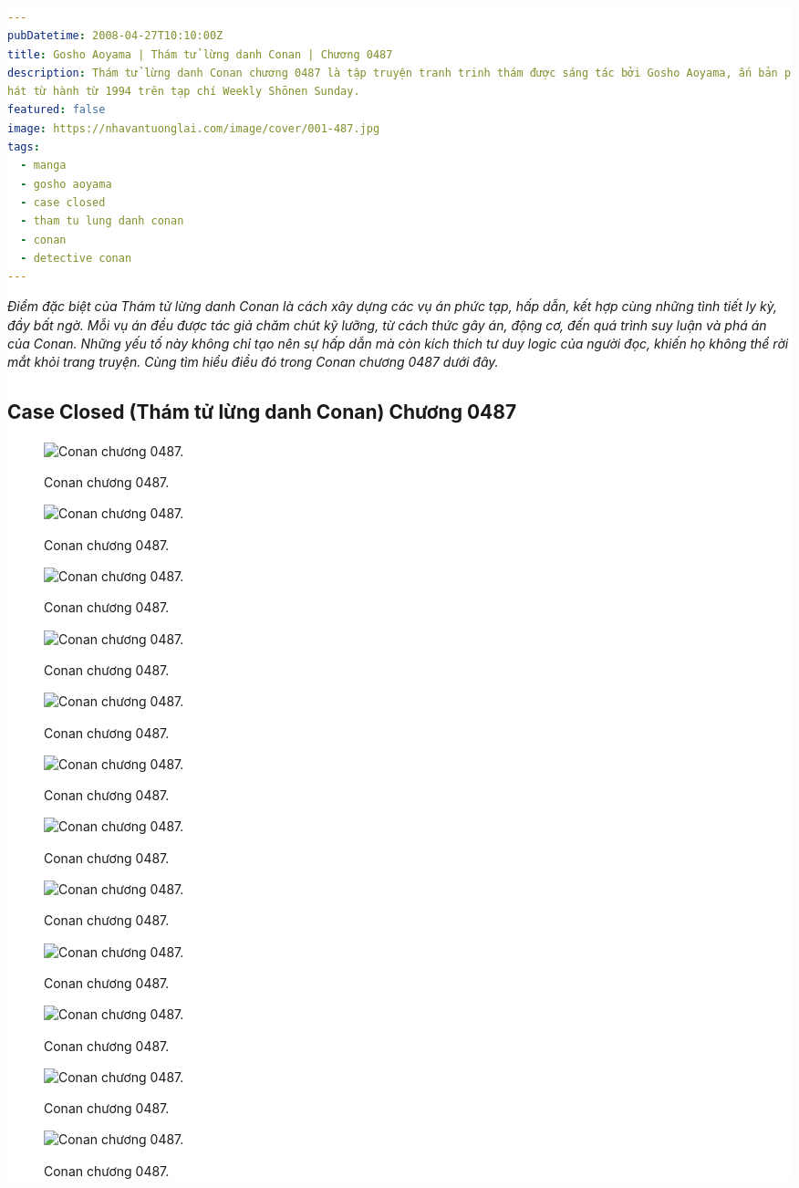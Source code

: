 ```yaml
---
pubDatetime: 2008-04-27T10:10:00Z
title: Gosho Aoyama | Thám tử lừng danh Conan | Chương 0487
description: Thám tử lừng danh Conan chương 0487 là tập truyện tranh trinh thám được sáng tác bởi Gosho Aoyama, ấn bản phát từ hành từ 1994 trên tạp chí Weekly Shōnen Sunday.
featured: false
image: https://nhavantuonglai.com/image/cover/001-487.jpg
tags:
  - manga
  - gosho aoyama
  - case closed
  - tham tu lung danh conan
  - conan
  - detective conan
---
```


_Điểm đặc biệt của Thám tử lừng danh Conan là cách xây dựng các vụ án phức tạp, hấp dẫn, kết hợp cùng những tình tiết ly kỳ, đầy bất ngờ. Mỗi vụ án đều được tác giả chăm chút kỹ lưỡng, từ cách thức gây án, động cơ, đến quá trình suy luận và phá án của Conan. Những yếu tố này không chỉ tạo nên sự hấp dẫn mà còn kích thích tư duy logic của người đọc, khiến họ không thể rời mắt khỏi trang truyện. Cùng tìm hiểu điều đó trong Conan chương 0487 dưới đây._

## Case Closed (Thám tử lừng danh Conan) Chương 0487

<figure><img src="https://nhavantuonglai.blog/manga/gosho-aoyama/case-closed/0487-01.jpg" alt="Conan chương 0487." title="Conan chương 0487." height=100% width=100%><figcaption></p>Conan chương 0487.</p></figcaption></figure>

<figure><img src="https://nhavantuonglai.blog/manga/gosho-aoyama/case-closed/0487-02.jpg" alt="Conan chương 0487." title="Conan chương 0487." height=100% width=100%><figcaption></p>Conan chương 0487.</p></figcaption></figure>

<figure><img src="https://nhavantuonglai.blog/manga/gosho-aoyama/case-closed/0487-03.jpg" alt="Conan chương 0487." title="Conan chương 0487." height=100% width=100%><figcaption></p>Conan chương 0487.</p></figcaption></figure>

<figure><img src="https://nhavantuonglai.blog/manga/gosho-aoyama/case-closed/0487-04.jpg" alt="Conan chương 0487." title="Conan chương 0487." height=100% width=100%><figcaption></p>Conan chương 0487.</p></figcaption></figure>

<figure><img src="https://nhavantuonglai.blog/manga/gosho-aoyama/case-closed/0487-05.jpg" alt="Conan chương 0487." title="Conan chương 0487." height=100% width=100%><figcaption></p>Conan chương 0487.</p></figcaption></figure>

<figure><img src="https://nhavantuonglai.blog/manga/gosho-aoyama/case-closed/0487-06.jpg" alt="Conan chương 0487." title="Conan chương 0487." height=100% width=100%><figcaption></p>Conan chương 0487.</p></figcaption></figure>

<figure><img src="https://nhavantuonglai.blog/manga/gosho-aoyama/case-closed/0487-07.jpg" alt="Conan chương 0487." title="Conan chương 0487." height=100% width=100%><figcaption></p>Conan chương 0487.</p></figcaption></figure>

<figure><img src="https://nhavantuonglai.blog/manga/gosho-aoyama/case-closed/0487-08.jpg" alt="Conan chương 0487." title="Conan chương 0487." height=100% width=100%><figcaption></p>Conan chương 0487.</p></figcaption></figure>

<figure><img src="https://nhavantuonglai.blog/manga/gosho-aoyama/case-closed/0487-09.jpg" alt="Conan chương 0487." title="Conan chương 0487." height=100% width=100%><figcaption></p>Conan chương 0487.</p></figcaption></figure>

<figure><img src="https://nhavantuonglai.blog/manga/gosho-aoyama/case-closed/0487-10.jpg" alt="Conan chương 0487." title="Conan chương 0487." height=100% width=100%><figcaption></p>Conan chương 0487.</p></figcaption></figure>

<figure><img src="https://nhavantuonglai.blog/manga/gosho-aoyama/case-closed/0487-11.jpg" alt="Conan chương 0487." title="Conan chương 0487." height=100% width=100%><figcaption></p>Conan chương 0487.</p></figcaption></figure>

<figure><img src="https://nhavantuonglai.blog/manga/gosho-aoyama/case-closed/0487-12.jpg" alt="Conan chương 0487." title="Conan chương 0487." height=100% width=100%><figcaption></p>Conan chương 0487.</p></figcaption></figure>
